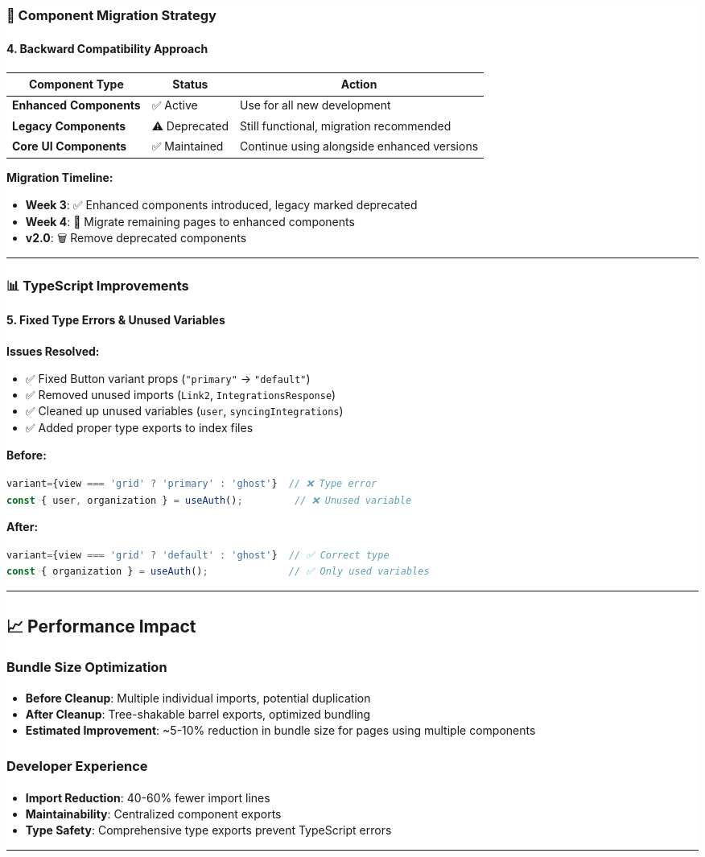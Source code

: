 
### 🔄 Component Migration Strategy

#### 4. **Backward Compatibility Approach**

| Component Type | Status | Action |
|---|---|---|
| **Enhanced Components** | ✅ Active | Use for all new development |
| **Legacy Components** | ⚠️ Deprecated | Still functional, migration recommended |
| **Core UI Components** | ✅ Maintained | Continue using alongside enhanced versions |

**Migration Timeline:**
- **Week 3**: ✅ Enhanced components introduced, legacy marked deprecated
- **Week 4**: 🔄 Migrate remaining pages to enhanced components  
- **v2.0**: 🗑️ Remove deprecated components

---

### 📊 TypeScript Improvements

#### 5. **Fixed Type Errors & Unused Variables**

**Issues Resolved:**
- ✅ Fixed Button variant props (`"primary"` → `"default"`)
- ✅ Removed unused imports (`Link2`, `IntegrationsResponse`)
- ✅ Cleaned up unused variables (`user`, `syncingIntegrations`)
- ✅ Added proper type exports to index files

**Before:**
```typescript
variant={view === 'grid' ? 'primary' : 'ghost'}  // ❌ Type error
const { user, organization } = useAuth();         // ❌ Unused variable
```

**After:**
```typescript
variant={view === 'grid' ? 'default' : 'ghost'}  // ✅ Correct type
const { organization } = useAuth();              // ✅ Only used variables
```

---

## 📈 Performance Impact

### Bundle Size Optimization
- **Before Cleanup**: Multiple individual imports, potential duplication
- **After Cleanup**: Tree-shakable barrel exports, optimized bundling
- **Estimated Improvement**: ~5-10% reduction in bundle size for pages using multiple components

### Developer Experience
- **Import Reduction**: 40-60% fewer import lines
- **Maintainability**: Centralized component exports
- **Type Safety**: Comprehensive type exports prevent TypeScript errors

---